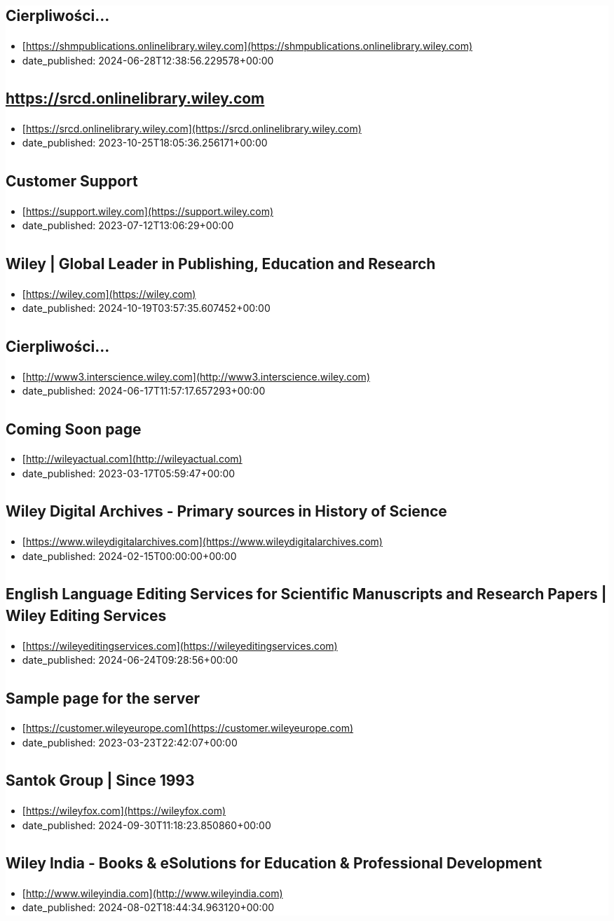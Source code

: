  ## Cierpliwości...
 - [https://shmpublications.onlinelibrary.wiley.com](https://shmpublications.onlinelibrary.wiley.com)
 - date_published: 2024-06-28T12:38:56.229578+00:00

 ## https://srcd.onlinelibrary.wiley.com
 - [https://srcd.onlinelibrary.wiley.com](https://srcd.onlinelibrary.wiley.com)
 - date_published: 2023-10-25T18:05:36.256171+00:00

 ## Customer Support
 - [https://support.wiley.com](https://support.wiley.com)
 - date_published: 2023-07-12T13:06:29+00:00

 ## Wiley | Global Leader in Publishing, Education and Research
 - [https://wiley.com](https://wiley.com)
 - date_published: 2024-10-19T03:57:35.607452+00:00

 ## Cierpliwości...
 - [http://www3.interscience.wiley.com](http://www3.interscience.wiley.com)
 - date_published: 2024-06-17T11:57:17.657293+00:00

 ## Coming Soon page
 - [http://wileyactual.com](http://wileyactual.com)
 - date_published: 2023-03-17T05:59:47+00:00

 ## Wiley Digital Archives - Primary sources in History of Science
 - [https://www.wileydigitalarchives.com](https://www.wileydigitalarchives.com)
 - date_published: 2024-02-15T00:00:00+00:00

 ## English Language Editing Services for Scientific Manuscripts and Research Papers | Wiley Editing Services
 - [https://wileyeditingservices.com](https://wileyeditingservices.com)
 - date_published: 2024-06-24T09:28:56+00:00

 ## Sample page for the server
 - [https://customer.wileyeurope.com](https://customer.wileyeurope.com)
 - date_published: 2023-03-23T22:42:07+00:00

 ## Santok Group | Since 1993
 - [https://wileyfox.com](https://wileyfox.com)
 - date_published: 2024-09-30T11:18:23.850860+00:00

 ## Wiley India - Books & eSolutions for Education & Professional Development
 - [http://www.wileyindia.com](http://www.wileyindia.com)
 - date_published: 2024-08-02T18:44:34.963120+00:00

